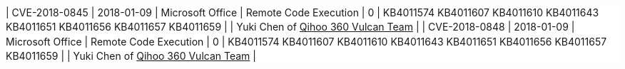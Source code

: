 | CVE-2018-0845 | 2018-01-09        | Microsoft Office             | Remote Code Execution   |        0   | KB4011574 KB4011607 KB4011610 KB4011643 KB4011651 KB4011656 KB4011657 KB4011659                                                                                                                                                                                                                                                                                                                                                               |            | Yuki Chen of <a href="http://www.360.com/">Qihoo 360 Vulcan Team</a>                                                                                                                                                                                                                                                                                                                                                                                                                                                                                                                                                                                                                                                                                                                                                                                                                                                                                                                                                                                                                                                                                                                                                                                                                                                                                                                                                                                                                                                                                                                                                                                                                                                                                                     |
| CVE-2018-0848 | 2018-01-09        | Microsoft Office             | Remote Code Execution   |        0   | KB4011574 KB4011607 KB4011610 KB4011643 KB4011651 KB4011656 KB4011657 KB4011659                                                                                                                                                                                                                                                                                                                                                               |            | Yuki Chen of <a href="http://www.360.com/">Qihoo 360 Vulcan Team</a>                                                                                                                                                                                                                                                                                                                                                                                                                                                                                                                                                                                                                                                                                                                                                                                                                                                                                                                                                                                                                                                                                                                                                                                                                                                                                                                                                                                                                                                                                                                                                                                                                                                                                                     |